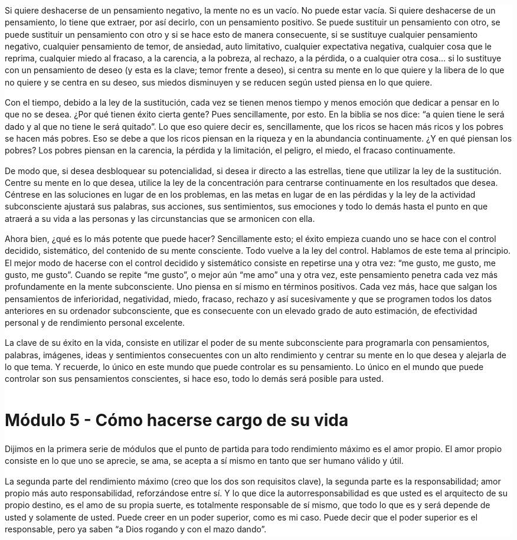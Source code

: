 Si quiere deshacerse de un pensamiento negativo, la mente no es un vacío. No puede estar vacía. Si quiere deshacerse de un pensamiento, lo tiene que extraer, por así decirlo, con un pensamiento positivo. Se puede sustituir un pensamiento con otro, se puede sustituir un pensamiento con otro y si se hace esto de manera consecuente, si se sustituye cualquier pensamiento negativo, cualquier pensamiento de temor, de ansiedad, auto limitativo, cualquier expectativa negativa, cualquier cosa que le reprima, cualquier miedo al fracaso, a la carencia, a la pobreza, al rechazo, a la pérdida, o a cualquier otra cosa… si lo sustituye con un pensamiento de deseo (y esta es la clave; temor frente a deseo), si centra su mente en lo que quiere y la libera de lo que no quiere y se centra en su deseo, sus miedos disminuyen y se reducen según usted piensa en lo que quiere.

Con el tiempo, debido a la ley de la sustitución, cada vez se tienen menos tiempo y menos emoción que dedicar a pensar en lo que no se desea. ¿Por qué tienen éxito cierta gente? Pues sencillamente, por esto. En la biblia se nos dice: “a quien tiene le será dado y al que no tiene le será quitado”. Lo que eso quiere decir es, sencillamente, que los ricos se hacen más ricos y los pobres se hacen más pobres. Eso se debe a que los ricos piensan en la riqueza y en la abundancia continuamente. ¿Y en qué piensan los pobres? Los pobres piensan en la carencia, la pérdida y la limitación, el peligro, el miedo, el fracaso continuamente.

De modo que, si desea desbloquear su potencialidad, si desea ir directo a las estrellas, tiene que utilizar la ley de la sustitución. Centre su mente en lo que desea, utilice la ley de la concentración para centrarse continuamente en los resultados que desea. Céntrese en las soluciones en lugar de en los problemas, en las metas en lugar de en las pérdidas y la ley de la actividad subconsciente ajustará sus palabras, sus acciones, sus sentimientos, sus emociones y todo lo demás hasta el punto en que atraerá a su vida a las personas y las circunstancias que se armonicen con ella.

Ahora bien, ¿qué es lo más potente que puede hacer? Sencillamente esto; el éxito empieza cuando uno se hace con el control decidido, sistemático, del contenido de su mente consciente. Todo vuelve a la ley del control. Hablamos de este tema al principio. El mejor modo de hacerse con el control decidido y sistemático consiste en repetirse una y otra vez: “me gusto, me gusto, me gusto, me gusto”. Cuando se repite “me gusto”, o mejor aún “me amo” una y otra vez, este pensamiento penetra cada vez más profundamente en la mente subconsciente. Uno piensa en sí mismo en términos positivos. Cada vez más, hace que salgan los pensamientos de inferioridad, negatividad, miedo, fracaso, rechazo y así sucesivamente y que se programen todos los datos anteriores en su ordenador subconsciente, que es consecuente con un elevado grado de auto estimación, de efectividad personal y de rendimiento personal excelente.

La clave de su éxito en la vida, consiste en utilizar el poder de su mente subconsciente para programarla con pensamientos, palabras, imágenes, ideas y sentimientos consecuentes con un alto rendimiento y centrar su mente en lo que desea y alejarla de lo que tema. Y recuerde, lo único en este mundo que puede controlar es su pensamiento. Lo único en el mundo que puede controlar son sus pensamientos conscientes, si hace eso, todo lo demás será posible para usted.

# Módulo 5 - Cómo hacerse cargo de su vida

Dijimos en la primera serie de módulos que el punto de partida para todo rendimiento máximo es el amor propio. El amor propio consiste en lo que uno se aprecie, se ama, se acepta a sí mismo en tanto que ser humano válido y útil.

La segunda parte del rendimiento máximo (creo que los dos son requisitos clave), la segunda parte es la responsabilidad; amor propio más auto responsabilidad, reforzándose entre sí. Y lo que dice la autorresponsabilidad es que usted es el arquitecto de su propio destino, es el amo de su propia suerte, es totalmente responsable de sí mismo, que todo lo que es y será depende de usted y solamente de usted. Puede creer en un poder superior, como es mi caso. Puede decir que el poder superior es el responsable, pero ya saben “a Dios rogando y con el mazo dando”.
